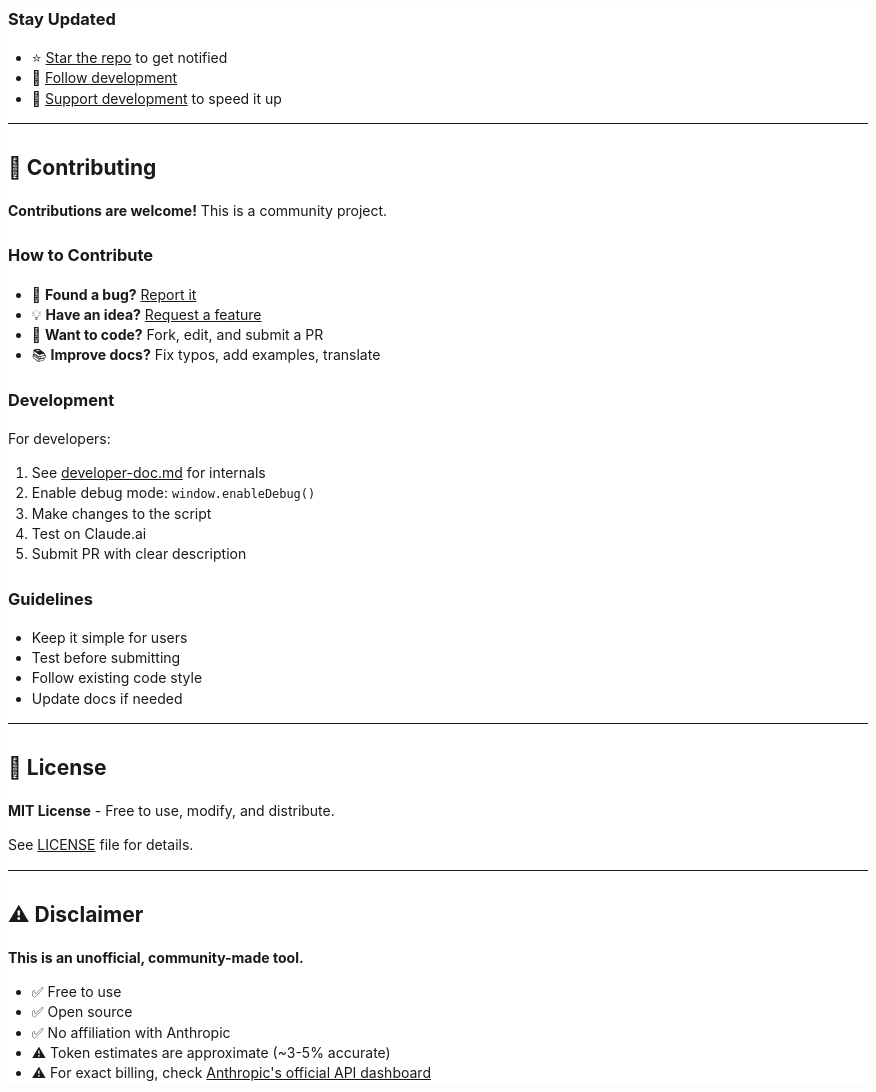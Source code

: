 ### Stay Updated

- ⭐ [Star the repo](https://github.com/blaci29/claude-token-tracker) to get notified
- 📧 [Follow development](https://github.com/blaci29/claude-token-tracker/issues)
- 💙 [Support development](https://ko-fi.com/blaci29) to speed it up

---

## 🤝 Contributing

**Contributions are welcome!** This is a community project.

### How to Contribute

- 🐛 **Found a bug?** [Report it](https://github.com/blaci29/claude-token-tracker/issues/new?template=bug_report.md)
- 💡 **Have an idea?** [Request a feature](https://github.com/blaci29/claude-token-tracker/issues/new?template=feature_request.md)
- 🔧 **Want to code?** Fork, edit, and submit a PR
- 📚 **Improve docs?** Fix typos, add examples, translate

### Development

For developers:

1. See [developer-doc.md](developer-doc.md) for internals
2. Enable debug mode: `window.enableDebug()`
3. Make changes to the script
4. Test on Claude.ai
5. Submit PR with clear description

### Guidelines

- Keep it simple for users
- Test before submitting
- Follow existing code style
- Update docs if needed

---

## 📜 License

**MIT License** - Free to use, modify, and distribute.

See [LICENSE](LICENSE) file for details.

---

## ⚠️ Disclaimer

**This is an unofficial, community-made tool.**

- ✅ Free to use
- ✅ Open source
- ✅ No affiliation with Anthropic
- ⚠️ Token estimates are approximate (~3-5% accurate)
- ⚠️ For exact billing, check [Anthropic's official API dashboard](https://console.anthropic.com/)
